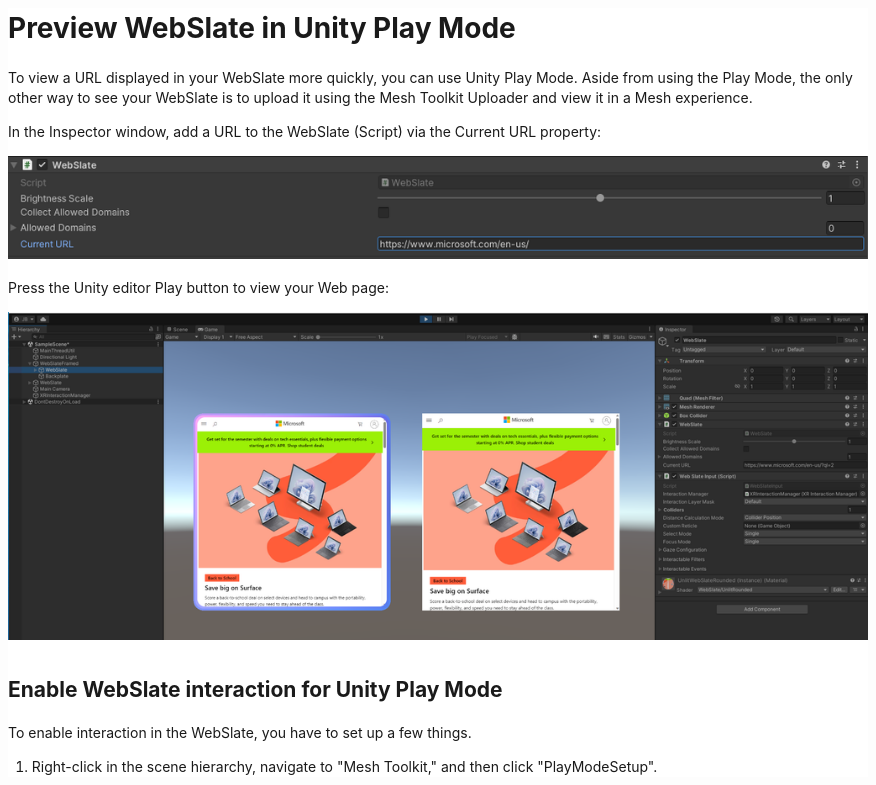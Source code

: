 # Preview WebSlate in Unity Play Mode

To view a URL displayed in your WebSlate more quickly, you can use Unity Play Mode. Aside from using the Play Mode, the only other way to see your WebSlate is to upload it using the Mesh Toolkit Uploader and view it in a Mesh experience.

In the Inspector window, add a URL to the WebSlate (Script) via the Current URL property:

![Screenshot of unity WebSlate component with a url input into it. Web URL is bing.com](../../media/webview-developer-guide/image010.png)

Press the Unity editor Play button to view your Web page:

![Showcase both webslate prefabs in playmode](../../media/webview-developer-guide/image011.png)

## Enable WebSlate interaction for Unity Play Mode

To enable interaction in the WebSlate, you have to set up a few things.

1. Right-click in the scene hierarchy, navigate to "Mesh Toolkit," and then click "PlayModeSetup".
